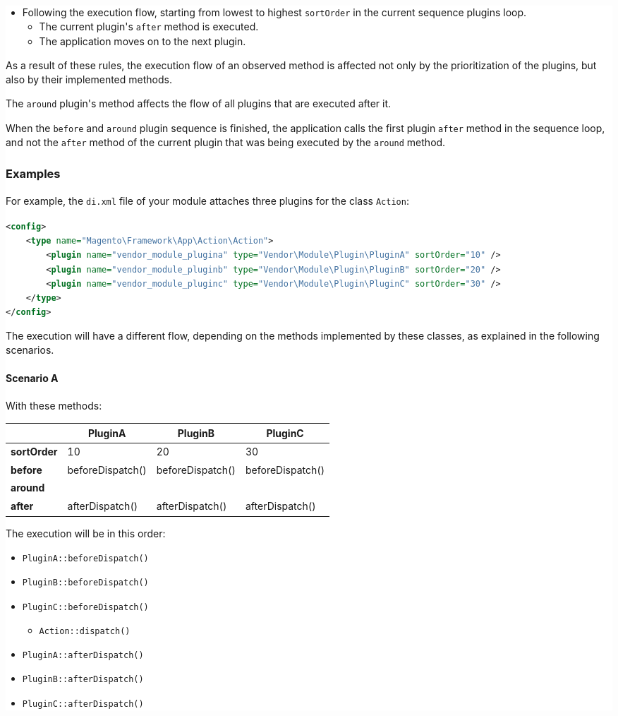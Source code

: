 *  Following the execution flow, starting from lowest to highest `sortOrder` in the current sequence plugins loop.
   *  The current plugin's `after` method is executed.
   *  The application moves on to the next plugin.

As a result of these rules, the execution flow of an observed method is affected not only by the prioritization of the plugins, but also by their implemented methods.

<InlineAlert variant="info" slots="text"/>

The `around` plugin's method affects the flow of all plugins that are executed after it.

<InlineAlert variant="success" slots="text"/>

When the `before` and `around` plugin sequence is finished, the application calls the first plugin `after` method in the sequence loop, and not the `after` method of the current plugin that was being executed by the `around` method.

### Examples

For example, the `di.xml` file of your module attaches three plugins for the class `Action`:

```xml
<config>
    <type name="Magento\Framework\App\Action\Action">
        <plugin name="vendor_module_plugina" type="Vendor\Module\Plugin\PluginA" sortOrder="10" />
        <plugin name="vendor_module_pluginb" type="Vendor\Module\Plugin\PluginB" sortOrder="20" />
        <plugin name="vendor_module_pluginc" type="Vendor\Module\Plugin\PluginC" sortOrder="30" />
    </type>
</config>
```

The execution will have a different flow, depending on the methods implemented by these classes, as explained in the following scenarios.

#### Scenario A

With these methods:

|               | PluginA          | PluginB          | PluginC          |
|  ------------ | ---------------- | ---------------- | ---------------- |
| **sortOrder** | 10               | 20               | 30               |
| **before**    | beforeDispatch() | beforeDispatch() | beforeDispatch() |
| **around**    |                  |                  |                  |
| **after**     | afterDispatch()  | afterDispatch()  | afterDispatch()  |

The execution will be in this order:

*  `PluginA::beforeDispatch()`
*  `PluginB::beforeDispatch()`
*  `PluginC::beforeDispatch()`

   *  `Action::dispatch()`

*  `PluginA::afterDispatch()`
*  `PluginB::afterDispatch()`
*  `PluginC::afterDispatch()`

